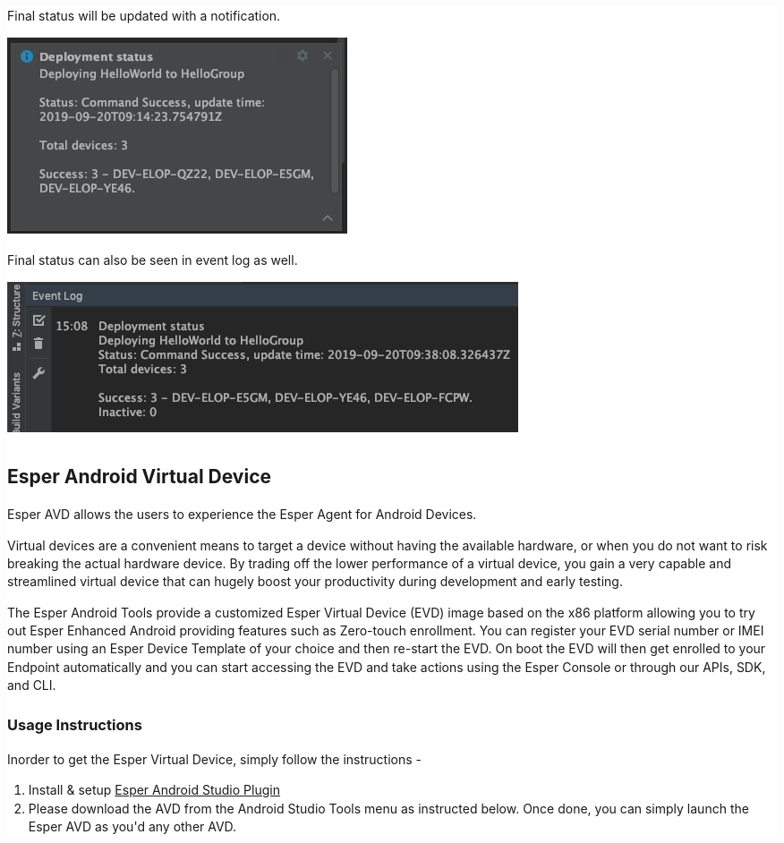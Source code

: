 Final status will be updated with a notification.

<img src="./assets/plugin/deployapptogroup/deploy_status_notification.jpg">

Final status can also be seen in event log as well.

<img src="./assets/plugin/deployapptogroup/deploy_status_event_log.jpg">

<br/>

## Esper Android Virtual Device

Esper AVD allows the users to experience the Esper Agent for Android Devices.

Virtual devices are a convenient means to target a device without having the available hardware, or when you do not want to risk breaking the actual hardware device. By trading off the lower performance of a virtual device, you gain a very capable and streamlined virtual device that can hugely boost your productivity during development and early testing.

The Esper Android Tools provide a customized Esper Virtual Device (EVD) image based on the x86 platform allowing you to try out Esper Enhanced Android providing features such as Zero-touch enrollment. You can register your EVD serial number or IMEI number using an Esper Device Template of your choice and then re-start the EVD. On boot the EVD will then get enrolled to your Endpoint automatically and you can start accessing the EVD and take actions using the Esper Console or through our APIs, SDK, and CLI.

### Usage Instructions

Inorder to get the Esper Virtual Device, simply follow the instructions -

1.  Install & setup [Esper Android Studio Plugin](./esperplugin.md#requirements)
2.  Please download the AVD from the Android Studio Tools menu as instructed below. Once done, you can simply launch the Esper AVD as you'd any other AVD.
